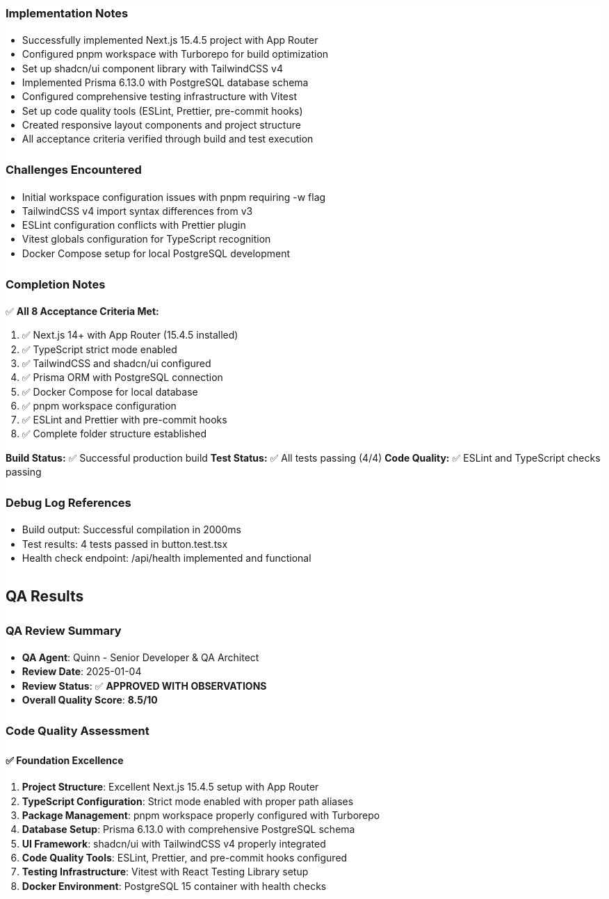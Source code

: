 ### Implementation Notes
- Successfully implemented Next.js 15.4.5 project with App Router
- Configured pnpm workspace with Turborepo for build optimization
- Set up shadcn/ui component library with TailwindCSS v4
- Implemented Prisma 6.13.0 with PostgreSQL database schema
- Configured comprehensive testing infrastructure with Vitest
- Set up code quality tools (ESLint, Prettier, pre-commit hooks)
- Created responsive layout components and project structure
- All acceptance criteria verified through build and test execution

### Challenges Encountered
- Initial workspace configuration issues with pnpm requiring -w flag
- TailwindCSS v4 import syntax differences from v3
- ESLint configuration conflicts with Prettier plugin
- Vitest globals configuration for TypeScript recognition
- Docker Compose setup for local PostgreSQL development

### Completion Notes
✅ **All 8 Acceptance Criteria Met:**
1. ✅ Next.js 14+ with App Router (15.4.5 installed)
2. ✅ TypeScript strict mode enabled
3. ✅ TailwindCSS and shadcn/ui configured
4. ✅ Prisma ORM with PostgreSQL connection
5. ✅ Docker Compose for local database
6. ✅ pnpm workspace configuration
7. ✅ ESLint and Prettier with pre-commit hooks
8. ✅ Complete folder structure established

**Build Status:** ✅ Successful production build
**Test Status:** ✅ All tests passing (4/4)
**Code Quality:** ✅ ESLint and TypeScript checks passing

### Debug Log References
- Build output: Successful compilation in 2000ms
- Test results: 4 tests passed in button.test.tsx
- Health check endpoint: /api/health implemented and functional

## QA Results

### QA Review Summary
- **QA Agent**: Quinn - Senior Developer & QA Architect
- **Review Date**: 2025-01-04
- **Review Status**: ✅ **APPROVED WITH OBSERVATIONS**
- **Overall Quality Score**: **8.5/10**

### Code Quality Assessment

#### ✅ **Foundation Excellence**
1. **Project Structure**: Excellent Next.js 15.4.5 setup with App Router
2. **TypeScript Configuration**: Strict mode enabled with proper path aliases
3. **Package Management**: pnpm workspace properly configured with Turborepo
4. **Database Setup**: Prisma 6.13.0 with comprehensive PostgreSQL schema
5. **UI Framework**: shadcn/ui with TailwindCSS v4 properly integrated
6. **Code Quality Tools**: ESLint, Prettier, and pre-commit hooks configured
7. **Testing Infrastructure**: Vitest with React Testing Library setup
8. **Docker Environment**: PostgreSQL 15 container with health checks
